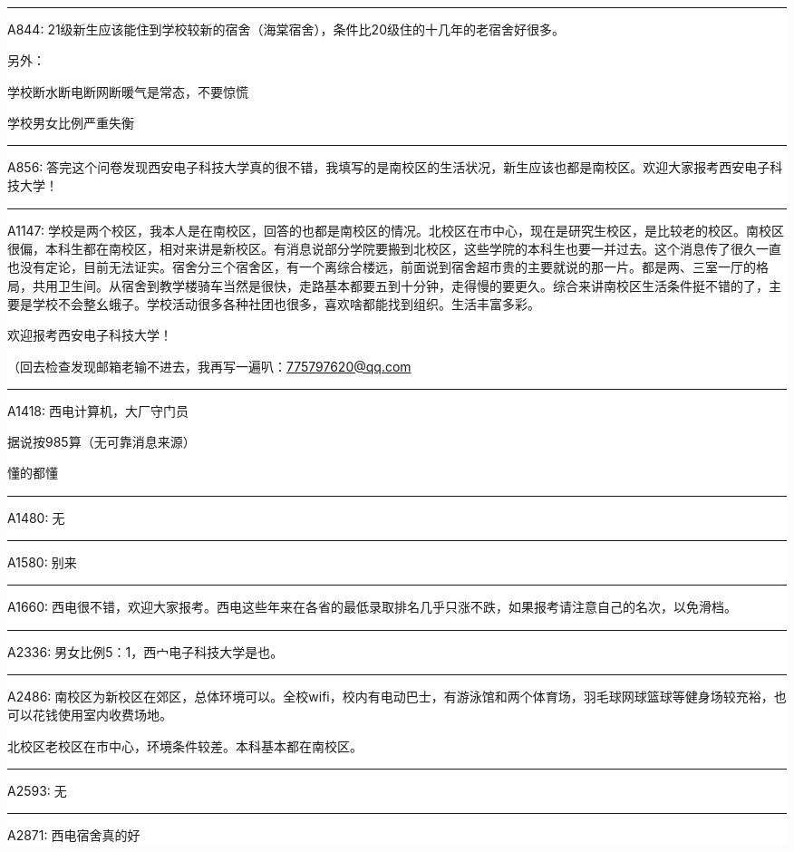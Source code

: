 ***

A844: 21级新生应该能住到学校较新的宿舍（海棠宿舍），条件比20级住的十几年的老宿舍好很多。

另外：

学校断水断电断网断暖气是常态，不要惊慌

学校男女比例严重失衡

***

A856: 答完这个问卷发现西安电子科技大学真的很不错，我填写的是南校区的生活状况，新生应该也都是南校区。欢迎大家报考西安电子科技大学！

***

A1147: 学校是两个校区，我本人是在南校区，回答的也都是南校区的情况。北校区在市中心，现在是研究生校区，是比较老的校区。南校区很偏，本科生都在南校区，相对来讲是新校区。有消息说部分学院要搬到北校区，这些学院的本科生也要一并过去。这个消息传了很久一直也没有定论，目前无法证实。宿舍分三个宿舍区，有一个离综合楼远，前面说到宿舍超市贵的主要就说的那一片。都是两、三室一厅的格局，共用卫生间。从宿舍到教学楼骑车当然是很快，走路基本都要五到十分钟，走得慢的要更久。综合来讲南校区生活条件挺不错的了，主要是学校不会整幺蛾子。学校活动很多各种社团也很多，喜欢啥都能找到组织。生活丰富多彩。

欢迎报考西安电子科技大学！



（回去检查发现邮箱老输不进去，我再写一遍叭：775797620@qq.com

***

A1418: 西电计算机，大厂守门员

据说按985算（无可靠消息来源）

懂的都懂

***

A1480: 无

***

A1580: 别来

***

A1660: 西电很不错，欢迎大家报考。西电这些年来在各省的最低录取排名几乎只涨不跌，如果报考请注意自己的名次，以免滑档。

***

A2336: 男女比例5：1，西宀电子科技大学是也。

***

A2486: 南校区为新校区在郊区，总体环境可以。全校wifi，校内有电动巴士，有游泳馆和两个体育场，羽毛球网球篮球等健身场较充裕，也可以花钱使用室内收费场地。

北校区老校区在市中心，环境条件较差。本科基本都在南校区。

***

A2593: 无

***

A2871: 西电宿舍真的好
